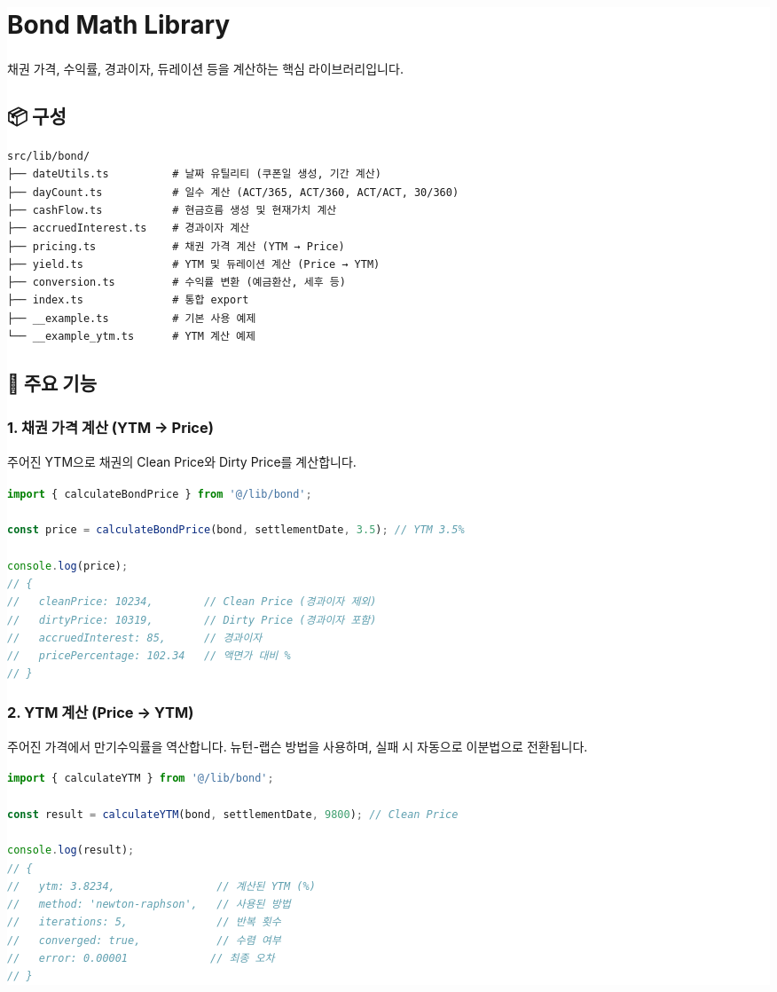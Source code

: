 # Bond Math Library

채권 가격, 수익률, 경과이자, 듀레이션 등을 계산하는 핵심 라이브러리입니다.

## 📦 구성

```
src/lib/bond/
├── dateUtils.ts          # 날짜 유틸리티 (쿠폰일 생성, 기간 계산)
├── dayCount.ts           # 일수 계산 (ACT/365, ACT/360, ACT/ACT, 30/360)
├── cashFlow.ts           # 현금흐름 생성 및 현재가치 계산
├── accruedInterest.ts    # 경과이자 계산
├── pricing.ts            # 채권 가격 계산 (YTM → Price)
├── yield.ts              # YTM 및 듀레이션 계산 (Price → YTM)
├── conversion.ts         # 수익률 변환 (예금환산, 세후 등)
├── index.ts              # 통합 export
├── __example.ts          # 기본 사용 예제
└── __example_ytm.ts      # YTM 계산 예제
```

## 🚀 주요 기능

### 1. 채권 가격 계산 (YTM → Price)

주어진 YTM으로 채권의 Clean Price와 Dirty Price를 계산합니다.

```typescript
import { calculateBondPrice } from '@/lib/bond';

const price = calculateBondPrice(bond, settlementDate, 3.5); // YTM 3.5%

console.log(price);
// {
//   cleanPrice: 10234,        // Clean Price (경과이자 제외)
//   dirtyPrice: 10319,        // Dirty Price (경과이자 포함)
//   accruedInterest: 85,      // 경과이자
//   pricePercentage: 102.34   // 액면가 대비 %
// }
```

### 2. YTM 계산 (Price → YTM)

주어진 가격에서 만기수익률을 역산합니다. 뉴턴-랩슨 방법을 사용하며, 실패 시 자동으로 이분법으로 전환됩니다.

```typescript
import { calculateYTM } from '@/lib/bond';

const result = calculateYTM(bond, settlementDate, 9800); // Clean Price

console.log(result);
// {
//   ytm: 3.8234,                // 계산된 YTM (%)
//   method: 'newton-raphson',   // 사용된 방법
//   iterations: 5,              // 반복 횟수
//   converged: true,            // 수렴 여부
//   error: 0.00001             // 최종 오차
// }
```

